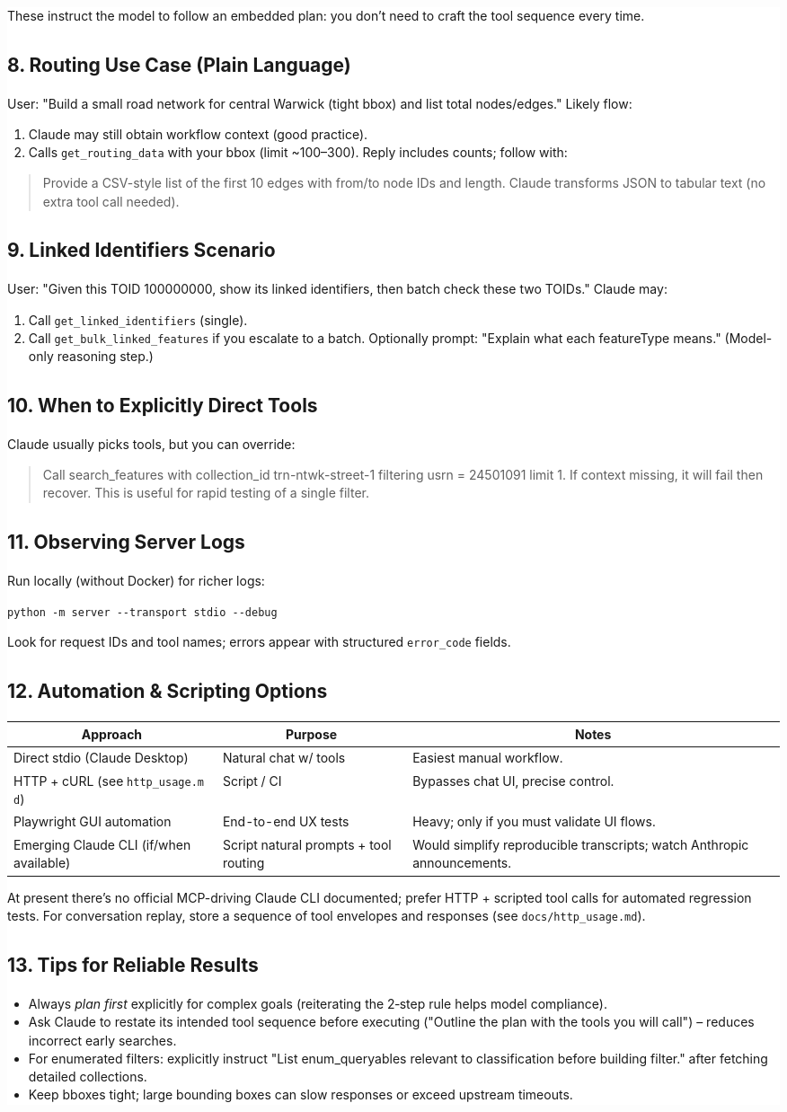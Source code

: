 These instruct the model to follow an embedded plan: you don’t need to craft the tool sequence every time.

## 8. Routing Use Case (Plain Language)
User: "Build a small road network for central Warwick (tight bbox) and list total nodes/edges."
Likely flow:
1. Claude may still obtain workflow context (good practice).
2. Calls `get_routing_data` with your bbox (limit ~100–300).
Reply includes counts; follow with:
> Provide a CSV-style list of the first 10 edges with from/to node IDs and length.
Claude transforms JSON to tabular text (no extra tool call needed).

## 9. Linked Identifiers Scenario
User: "Given this TOID 100000000, show its linked identifiers, then batch check these two TOIDs." Claude may:
1. Call `get_linked_identifiers` (single).
2. Call `get_bulk_linked_features` if you escalate to a batch.
Optionally prompt: "Explain what each featureType means." (Model-only reasoning step.)

## 10. When to Explicitly Direct Tools
Claude usually picks tools, but you can override:
> Call search_features with collection_id trn-ntwk-street-1 filtering usrn = 24501091 limit 1.
If context missing, it will fail then recover. This is useful for rapid testing of a single filter.

## 11. Observing Server Logs
Run locally (without Docker) for richer logs:
```
python -m server --transport stdio --debug
```
Look for request IDs and tool names; errors appear with structured `error_code` fields.

## 12. Automation & Scripting Options
| Approach | Purpose | Notes |
|----------|---------|-------|
| Direct stdio (Claude Desktop) | Natural chat w/ tools | Easiest manual workflow. |
| HTTP + cURL (see `http_usage.md`) | Script / CI | Bypasses chat UI, precise control. |
| Playwright GUI automation | End-to-end UX tests | Heavy; only if you must validate UI flows. |
| Emerging Claude CLI (if/when available) | Script natural prompts + tool routing | Would simplify reproducible transcripts; watch Anthropic announcements. |

At present there’s no official MCP-driving Claude CLI documented; prefer HTTP + scripted tool calls for automated regression tests. For conversation replay, store a sequence of tool envelopes and responses (see `docs/http_usage.md`).

## 13. Tips for Reliable Results
- Always *plan first* explicitly for complex goals (reiterating the 2‑step rule helps model compliance).
- Ask Claude to restate its intended tool sequence before executing ("Outline the plan with the tools you will call") – reduces incorrect early searches.
- For enumerated filters: explicitly instruct "List enum_queryables relevant to classification before building filter." after fetching detailed collections.
- Keep bboxes tight; large bounding boxes can slow responses or exceed upstream timeouts.
